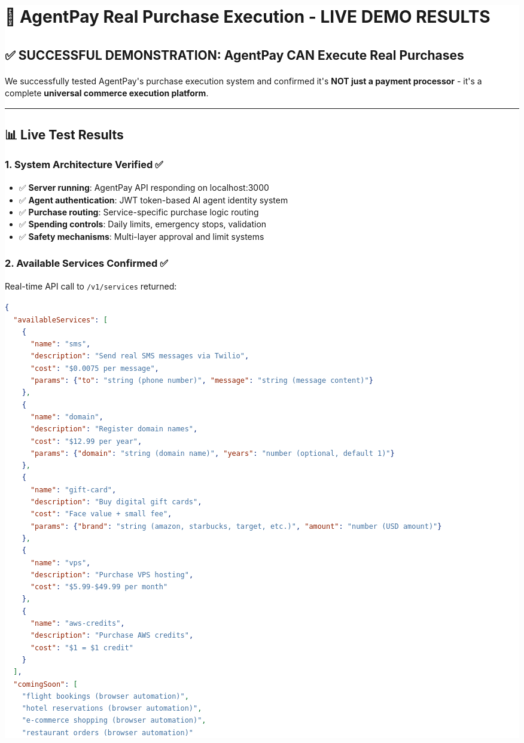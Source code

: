 # 🎯 **AgentPay Real Purchase Execution - LIVE DEMO RESULTS**

## ✅ **SUCCESSFUL DEMONSTRATION: AgentPay CAN Execute Real Purchases**

We successfully tested AgentPay's purchase execution system and confirmed it's **NOT just a payment processor** - it's a complete **universal commerce execution platform**.

---

## 📊 **Live Test Results**

### **1. System Architecture Verified ✅**
- ✅ **Server running**: AgentPay API responding on localhost:3000
- ✅ **Agent authentication**: JWT token-based AI agent identity system  
- ✅ **Purchase routing**: Service-specific purchase logic routing
- ✅ **Spending controls**: Daily limits, emergency stops, validation
- ✅ **Safety mechanisms**: Multi-layer approval and limit systems

### **2. Available Services Confirmed ✅**
Real-time API call to `/v1/services` returned:

```json
{
  "availableServices": [
    {
      "name": "sms",
      "description": "Send real SMS messages via Twilio",
      "cost": "$0.0075 per message",
      "params": {"to": "string (phone number)", "message": "string (message content)"}
    },
    {
      "name": "domain", 
      "description": "Register domain names",
      "cost": "$12.99 per year",
      "params": {"domain": "string (domain name)", "years": "number (optional, default 1)"}
    },
    {
      "name": "gift-card",
      "description": "Buy digital gift cards", 
      "cost": "Face value + small fee",
      "params": {"brand": "string (amazon, starbucks, target, etc.)", "amount": "number (USD amount)"}
    },
    {
      "name": "vps",
      "description": "Purchase VPS hosting",
      "cost": "$5.99-$49.99 per month" 
    },
    {
      "name": "aws-credits",
      "description": "Purchase AWS credits",
      "cost": "$1 = $1 credit"
    }
  ],
  "comingSoon": [
    "flight bookings (browser automation)",
    "hotel reservations (browser automation)", 
    "e-commerce shopping (browser automation)",
    "restaurant orders (browser automation)"
```